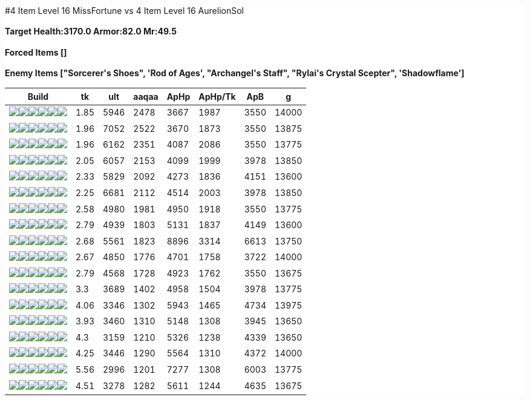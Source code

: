 









































#4 Item Level 16 MissFortune vs 4 Item Level 16 AurelionSol

**Target Health:3170.0 Armor:82.0 Mr:49.5**


**Forced Items []**


**Enemy Items ["Sorcerer's Shoes", 'Rod of Ages', "Archangel's Staff", "Rylai's Crystal Scepter", 'Shadowflame']**




Build | tk | ult | aaqaa |ApHp | ApHp/Tk | ApB | g
-|-|-|-|-|-|-|-
![](/item/3036.png)![](/item/3095.png)![](/item/6696.png)![](/item/3031.png)![](/item/1001.png)![](/item/1038.png)|1.85|5946|2478|3667|1987|3550|14000
![](/item/3036.png)![](/item/6696.png)![](/item/3142.png)![](/item/6695.png)![](/item/1038.png)![](/item/1037.png)|1.96|7052|2522|3670|1873|3550|13875
![](/item/3036.png)![](/item/3072.png)![](/item/6696.png)![](/item/3031.png)![](/item/1001.png)![](/item/1037.png)|1.96|6162|2351|4087|2086|3550|13775
![](/item/6694.png)![](/item/3814.png)![](/item/6696.png)![](/item/3142.png)![](/item/1038.png)![](/item/1036.png)|2.05|6057|2153|4099|1999|3978|13850
![](/item/3036.png)![](/item/3814.png)![](/item/6696.png)![](/item/6692.png)![](/item/1001.png)![](/item/1038.png)|2.33|5829|2092|4273|1836|4151|13600
![](/item/3072.png)![](/item/3814.png)![](/item/6696.png)![](/item/3142.png)![](/item/1038.png)![](/item/1036.png)|2.25|6681|2112|4514|2003|3978|13850
![](/item/3026.png)![](/item/3033.png)![](/item/3072.png)![](/item/3031.png)![](/item/1001.png)![](/item/1037.png)|2.58|4980|1981|4950|1918|3550|13775
![](/item/3026.png)![](/item/3036.png)![](/item/3814.png)![](/item/6692.png)![](/item/1001.png)![](/item/1038.png)|2.79|4939|1803|5131|1837|4149|13600
![](/item/3026.png)![](/item/3072.png)![](/item/3156.png)![](/item/3142.png)![](/item/1038.png)![](/item/1036.png)|2.68|5561|1823|8896|3314|6613|13750
![](/item/6333.png)![](/item/3026.png)![](/item/3036.png)![](/item/6692.png)![](/item/1001.png)![](/item/1038.png)|2.67|4850|1776|4701|1758|3722|14000
![](/item/6333.png)![](/item/3026.png)![](/item/3036.png)![](/item/3072.png)![](/item/1001.png)![](/item/1037.png)|2.79|4568|1728|4923|1762|3550|13675
![](/item/6333.png)![](/item/3026.png)![](/item/3814.png)![](/item/6675.png)![](/item/1001.png)![](/item/1037.png)|3.3|3689|1402|4958|1504|3978|13775
![](/item/3748.png)![](/item/3026.png)![](/item/3071.png)![](/item/3074.png)![](/item/1001.png)![](/item/1037.png)|4.06|3346|1302|5943|1465|4734|13975
![](/item/6333.png)![](/item/3026.png)![](/item/3074.png)![](/item/6632.png)![](/item/1001.png)![](/item/1036.png)|3.93|3460|1310|5148|1308|3945|13650
![](/item/6333.png)![](/item/3026.png)![](/item/3161.png)![](/item/6631.png)![](/item/1001.png)![](/item/1036.png)|4.3|3159|1210|5326|1238|4339|13650
![](/item/6333.png)![](/item/3026.png)![](/item/3814.png)![](/item/6630.png)![](/item/1001.png)![](/item/1038.png)|4.25|3446|1290|5564|1310|4372|14000
![](/item/3748.png)![](/item/3026.png)![](/item/6333.png)![](/item/6035.png)![](/item/1001.png)![](/item/1037.png)|5.56|2996|1201|7277|1308|6003|13775
![](/item/3748.png)![](/item/3026.png)![](/item/6333.png)![](/item/3814.png)![](/item/1001.png)![](/item/1037.png)|4.51|3278|1282|5611|1244|4635|13675